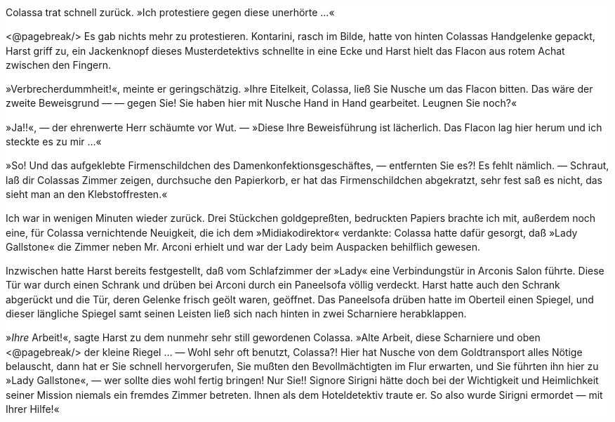 Colassa trat schnell zurück. »Ich protestiere gegen diese
unerhörte …«

<@pagebreak/>
Es gab nichts mehr zu protestieren. Kontarini, rasch im
Bilde, hatte von hinten Colassas Handgelenke gepackt, Harst
griff zu, ein Jackenknopf dieses Musterdetektivs schnellte in
eine Ecke und Harst hielt das Flacon aus rotem Achat zwischen
den Fingern.

»Verbrecherdummheit!«, meinte er geringschätzig. »Ihre
Eitelkeit, Colassa, ließ Sie Nusche um das Flacon bitten. Das
wäre der zweite Beweisgrund — — gegen Sie! Sie haben
hier mit Nusche Hand in Hand gearbeitet. Leugnen Sie
noch?«

»Ja!!«, — der ehrenwerte Herr schäumte vor Wut. —
»Diese Ihre Beweisführung ist lächerlich. Das Flacon lag hier
herum und ich steckte es zu mir …«

»So! Und das aufgeklebte Firmenschildchen des Damenkonfektionsgeschäftes,
— entfernten Sie es?! Es fehlt nämlich.
— Schraut, laß dir Colassas Zimmer zeigen, durchsuche
den Papierkorb, er hat das Firmenschildchen abgekratzt, sehr
fest saß es nicht, das sieht man an den Klebstoffresten.«

Ich war in wenigen Minuten wieder zurück. Drei Stückchen
goldgepreßten, bedruckten Papiers brachte ich mit, außerdem
noch eine, für Colassa vernichtende Neuigkeit, die ich
dem »Midiakodirektor« verdankte: Colassa hatte dafür gesorgt,
daß »Lady Gallstone« die Zimmer neben Mr. Arconi
erhielt und war der Lady beim Auspacken behilflich gewesen.

Inzwischen hatte Harst bereits festgestellt, daß vom Schlafzimmer
der »Lady« eine Verbindungstür in Arconis Salon
führte. Diese Tür war durch einen Schrank und drüben
bei Arconi durch ein Paneelsofa völlig verdeckt. Harst hatte
auch den Schrank abgerückt und die Tür, deren Gelenke frisch
geölt waren, geöffnet. Das Paneelsofa drüben hatte im
Oberteil einen Spiegel, und dieser längliche Spiegel samt
seinen Leisten ließ sich nach hinten in zwei Scharniere herabklappen.

»*Ihre* Arbeit!«, sagte Harst zu dem nunmehr sehr still
gewordenen Colassa. »Alte Arbeit, diese Scharniere und oben
<@pagebreak/>
der kleine Riegel … — Wohl sehr oft benutzt, Colassa?! Hier
hat Nusche von dem Goldtransport alles Nötige belauscht,
dann hat er Sie schnell hervorgerufen, Sie mußten den Bevollmächtigten
im Flur erwarten, und Sie führten ihn hier zu
»Lady Gallstone«, — wer sollte dies wohl fertig bringen! Nur
Sie!! Signore Sirigni hätte doch bei der Wichtigkeit und
Heimlichkeit seiner Mission niemals ein fremdes Zimmer betreten.
Ihnen als dem Hoteldetektiv traute er. So also
wurde Sirigni ermordet — mit Ihrer Hilfe!«
